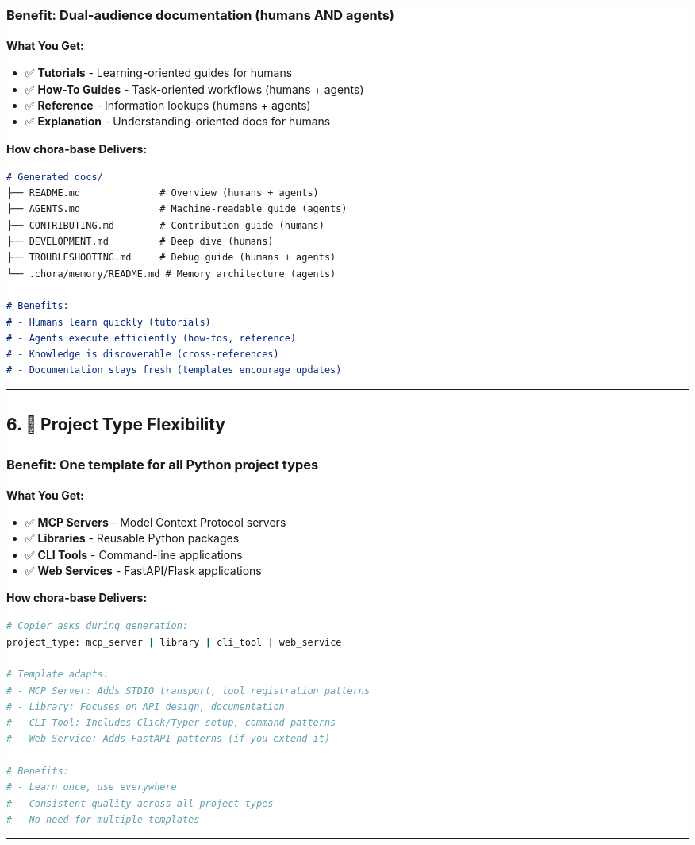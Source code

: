 ### Benefit: Dual-audience documentation (humans AND agents)

**What You Get:**
- ✅ **Tutorials** - Learning-oriented guides for humans
- ✅ **How-To Guides** - Task-oriented workflows (humans + agents)
- ✅ **Reference** - Information lookups (humans + agents)
- ✅ **Explanation** - Understanding-oriented docs for humans

**How chora-base Delivers:**

```markdown
# Generated docs/
├── README.md              # Overview (humans + agents)
├── AGENTS.md              # Machine-readable guide (agents)
├── CONTRIBUTING.md        # Contribution guide (humans)
├── DEVELOPMENT.md         # Deep dive (humans)
├── TROUBLESHOOTING.md     # Debug guide (humans + agents)
└── .chora/memory/README.md # Memory architecture (agents)

# Benefits:
# - Humans learn quickly (tutorials)
# - Agents execute efficiently (how-tos, reference)
# - Knowledge is discoverable (cross-references)
# - Documentation stays fresh (templates encourage updates)
```

---

## 6. 🎨 Project Type Flexibility

### Benefit: One template for all Python project types

**What You Get:**
- ✅ **MCP Servers** - Model Context Protocol servers
- ✅ **Libraries** - Reusable Python packages
- ✅ **CLI Tools** - Command-line applications
- ✅ **Web Services** - FastAPI/Flask applications

**How chora-base Delivers:**

```bash
# Copier asks during generation:
project_type: mcp_server | library | cli_tool | web_service

# Template adapts:
# - MCP Server: Adds STDIO transport, tool registration patterns
# - Library: Focuses on API design, documentation
# - CLI Tool: Includes Click/Typer setup, command patterns
# - Web Service: Adds FastAPI patterns (if you extend it)

# Benefits:
# - Learn once, use everywhere
# - Consistent quality across all project types
# - No need for multiple templates
```

---